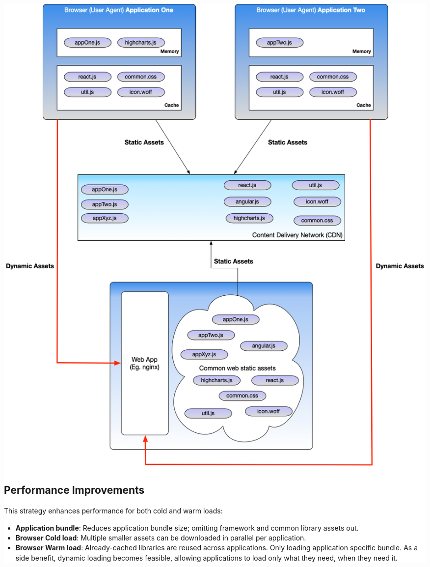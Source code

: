 ![frontend asset management](./assets/frontend-asset-management.png)

## Performance Improvements
This strategy enhances performance for both cold and warm loads:
- **Application bundle**: Reduces application bundle size; omitting framework and common library assets out.
- **Browser Cold load**: Multiple smaller assets can be downloaded in parallel per application.
- **Browser Warm load**: Already-cached libraries are reused across applications. Only loading application specific bundle.
As a side benefit, dynamic loading becomes feasible, allowing applications to load only what they need, when they need it.
